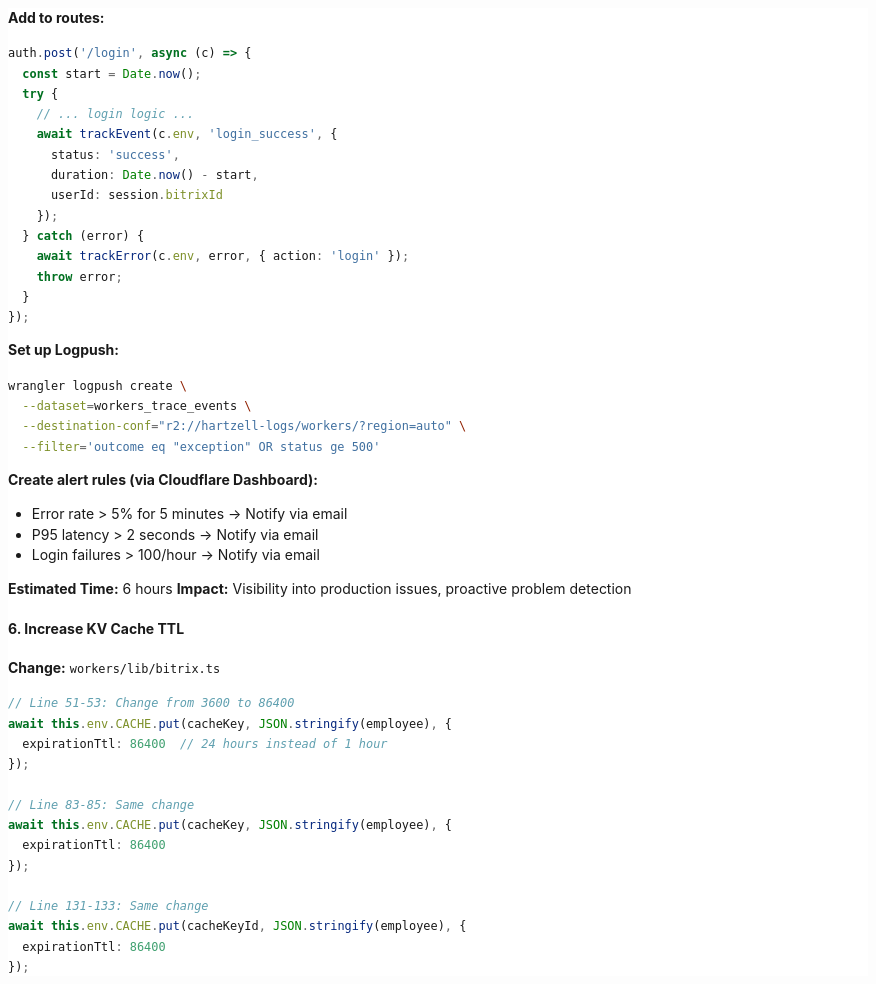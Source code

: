 **Add to routes:**

```typescript
auth.post('/login', async (c) => {
  const start = Date.now();
  try {
    // ... login logic ...
    await trackEvent(c.env, 'login_success', {
      status: 'success',
      duration: Date.now() - start,
      userId: session.bitrixId
    });
  } catch (error) {
    await trackError(c.env, error, { action: 'login' });
    throw error;
  }
});
```

**Set up Logpush:**

```bash
wrangler logpush create \
  --dataset=workers_trace_events \
  --destination-conf="r2://hartzell-logs/workers/?region=auto" \
  --filter='outcome eq "exception" OR status ge 500'
```

**Create alert rules (via Cloudflare Dashboard):**
- Error rate > 5% for 5 minutes → Notify via email
- P95 latency > 2 seconds → Notify via email
- Login failures > 100/hour → Notify via email

**Estimated Time:** 6 hours
**Impact:** Visibility into production issues, proactive problem detection

#### 6. Increase KV Cache TTL

**Change:** `workers/lib/bitrix.ts`

```typescript
// Line 51-53: Change from 3600 to 86400
await this.env.CACHE.put(cacheKey, JSON.stringify(employee), {
  expirationTtl: 86400  // 24 hours instead of 1 hour
});

// Line 83-85: Same change
await this.env.CACHE.put(cacheKey, JSON.stringify(employee), {
  expirationTtl: 86400
});

// Line 131-133: Same change
await this.env.CACHE.put(cacheKeyId, JSON.stringify(employee), {
  expirationTtl: 86400
});
```
